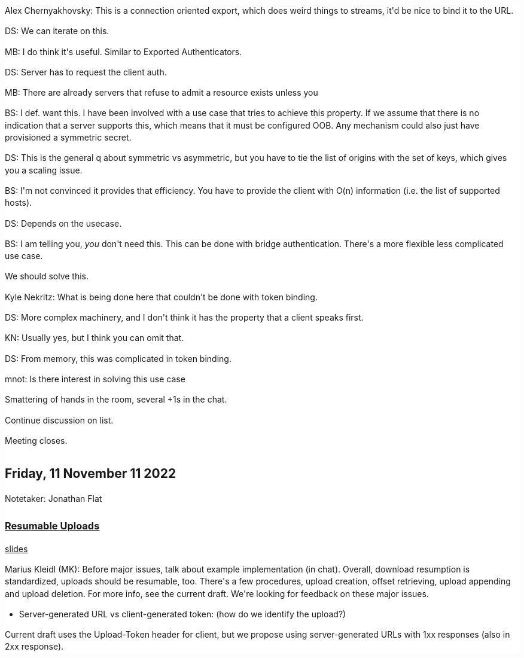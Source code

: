 Alex Chernyakhovsky: This is a connection oriented export, which does weird things to streams, it'd be nice to bind it to the URL.

DS: We can iterate on this.

MB: I do think it's useful. Similar to Exported Authenticators.

DS: Server has to request the client auth.

MB: There are already servers that refuse to admit a resource exists unless you 

BS: I def. want this. I have been involved with a use case that tries to achieve this property. If we assume that there is no indication that a server supports this, which means that it must be configured OOB. Any mechanism could also just have provisioned a symmetric secret. 

DS: This is the general q about symmetric vs asymmetric, but you have to tie the list of origins with the set of keys, which gives you a scaling issue.

BS: I'm not convinced it provides that efficiency. You have to provide the client with O(n) information (i.e. the list of supported hosts).

DS: Depends on the usecase. 

BS: I am telling you, _you_ don't need this. This can be done with bridge authentication. There's a more flexible less complicated use case.

We should solve this.

Kyle Nekritz: What is being done here that couldn't be done with token binding.

DS: More complex machinery, and I don't think it has the property that a client speaks first.

KN: Usually yes, but I think you can omit that. 

DS: From memory, this was complicated in token binding.

mnot: Is there interest in solving this use case

Smattering of hands in the room, several +1s in the chat.

Continue discussion on list.

Meeting closes.

## Friday, 11 November 11 2022

Notetaker: Jonathan Flat

### [Resumable Uploads](https://datatracker.ietf.org/doc/draft-ietf-httpbis-resumable-upload)

[slides](resumable-upload.pdf)

Marius Kleidl (MK): Before major issues, talk about example implementation (in chat). Overall, download resumption is standardized, uploads should be resumable, too. There's a few procedures, upload creation, offset retrieving, upload appending and upload deletion. For more info, see the current draft. We're looking for feedback on these major issues.

- Server-generated URL vs client-generated token: (how do we identify the upload?)

Current draft uses the Upload-Token header for client, but we propose using server-generated URLs with 1xx responses (also in 2xx response).
